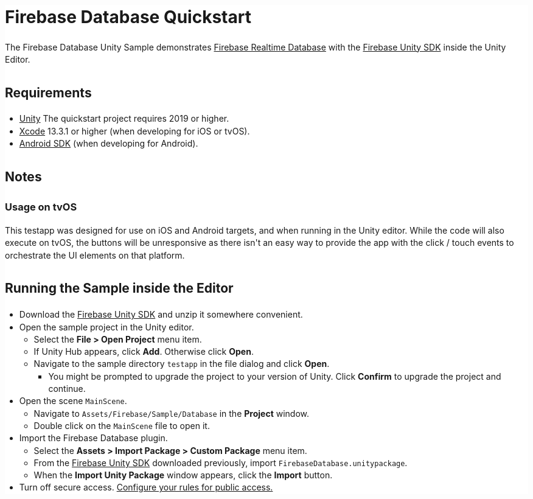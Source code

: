 # Firebase Database Quickstart

The Firebase Database Unity Sample demonstrates
[Firebase Realtime Database](https://firebase.google.com/docs/database/)
with the
[Firebase Unity SDK](https://firebase.google.com/docs/unity/setup)
inside the Unity Editor.

## Requirements

* [Unity](http://unity3d.com/) The quickstart project requires 2019 or higher.
* [Xcode](https://developer.apple.com/xcode/) 13.3.1 or higher
  (when developing for iOS or tvOS).
* [Android SDK](https://developer.android.com/studio/index.html#downloads)
  (when developing for Android).

## Notes

### Usage on tvOS

This testapp was designed for use on iOS and Android targets, and when
running in the Unity editor. While the code will also execute on tvOS,
the buttons will be unresponsive as there isn't an easy way to provide
the app with the click / touch events to orchestrate the UI elements on
that platform.

## Running the Sample inside the Editor

  - Download the
    [Firebase Unity SDK](https://firebase.google.com/download/unity)
    and unzip it somewhere convenient.
  - Open the sample project in the Unity editor.
    - Select the **File > Open Project** menu item.
    - If Unity Hub appears, click **Add**.  Otherwise click **Open**.
    - Navigate to the sample directory `testapp` in the file dialog and click
      **Open**.
      - You might be prompted to upgrade the project to your version of Unity.
        Click **Confirm** to upgrade the project and continue.
  - Open the scene `MainScene`.
    - Navigate to `Assets/Firebase/Sample/Database` in the **Project** window.
    - Double click on the `MainScene` file to open it.
  - Import the Firebase Database plugin.
    - Select the **Assets > Import Package > Custom Package** menu item.
    - From the [Firebase Unity SDK](https://firebase.google.com/download/unity)
      downloaded previously, import `FirebaseDatabase.unitypackage`.
    - When the **Import Unity Package** window appears, click the **Import**
      button.
  - Turn off secure access. 
    [Configure your rules for public access.](https://firebase.google.com/docs/database/security/quickstart#sample-rules)
